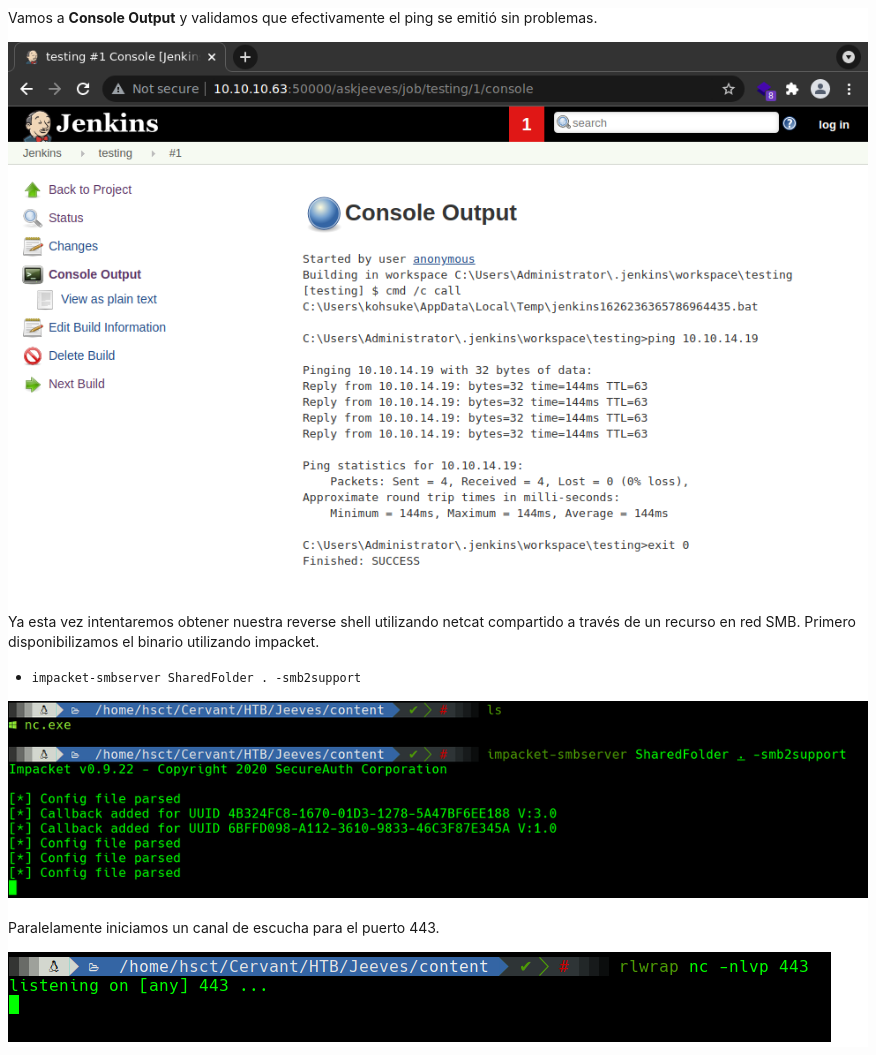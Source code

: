 Vamos a **Console Output** y validamos que efectivamente el ping se emitió sin problemas.

![](/images/HTB/Jeeves/25.5-execute-command.png)

Ya esta vez intentaremos obtener nuestra reverse shell utilizando netcat compartido a través de un recurso en red SMB. Primero disponibilizamos el binario utilizando impacket.

* ```impacket-smbserver SharedFolder . -smb2support```


![](/images/HTB/Jeeves/29-impacket.png)


Paralelamente iniciamos un canal de escucha para el puerto 443.

![](/images/HTB/Jeeves/30.5-reverse-shell-listener.png)
